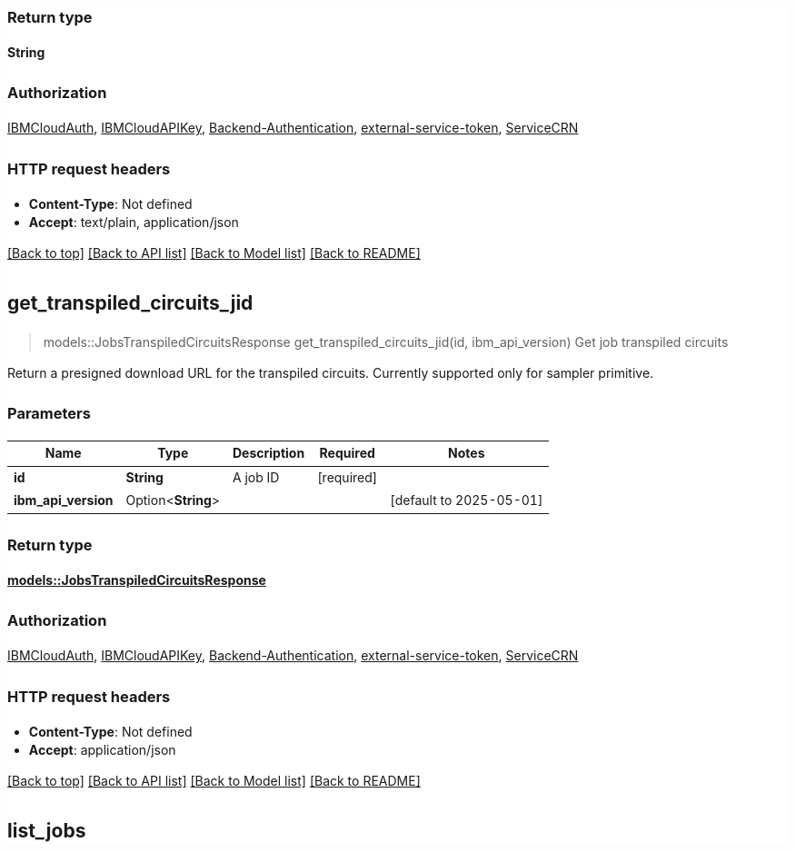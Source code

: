 ### Return type

**String**

### Authorization

[IBMCloudAuth](../README.md#IBMCloudAuth), [IBMCloudAPIKey](../README.md#IBMCloudAPIKey), [Backend-Authentication](../README.md#Backend-Authentication), [external-service-token](../README.md#external-service-token), [ServiceCRN](../README.md#ServiceCRN)

### HTTP request headers

- **Content-Type**: Not defined
- **Accept**: text/plain, application/json

[[Back to top]](#) [[Back to API list]](../README.md#documentation-for-api-endpoints) [[Back to Model list]](../README.md#documentation-for-models) [[Back to README]](../README.md)


## get_transpiled_circuits_jid

> models::JobsTranspiledCircuitsResponse get_transpiled_circuits_jid(id, ibm_api_version)
Get job transpiled circuits

Return a presigned download URL for the transpiled circuits. Currently supported only for sampler primitive.

### Parameters


Name | Type | Description  | Required | Notes
------------- | ------------- | ------------- | ------------- | -------------
**id** | **String** | A job ID | [required] |
**ibm_api_version** | Option<**String**> |  |  |[default to 2025-05-01]

### Return type

[**models::JobsTranspiledCircuitsResponse**](JobsTranspiledCircuitsResponse.md)

### Authorization

[IBMCloudAuth](../README.md#IBMCloudAuth), [IBMCloudAPIKey](../README.md#IBMCloudAPIKey), [Backend-Authentication](../README.md#Backend-Authentication), [external-service-token](../README.md#external-service-token), [ServiceCRN](../README.md#ServiceCRN)

### HTTP request headers

- **Content-Type**: Not defined
- **Accept**: application/json

[[Back to top]](#) [[Back to API list]](../README.md#documentation-for-api-endpoints) [[Back to Model list]](../README.md#documentation-for-models) [[Back to README]](../README.md)


## list_jobs
